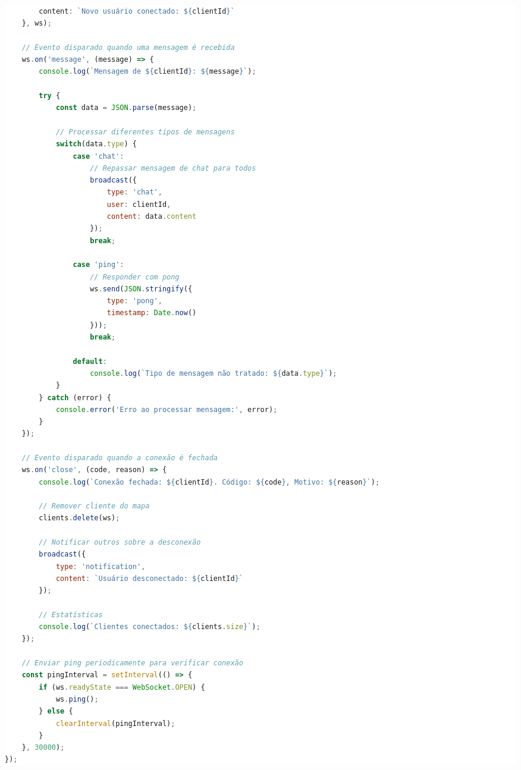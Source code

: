 ```javascript
        content: `Novo usuário conectado: ${clientId}`
    }, ws);
    
    // Evento disparado quando uma mensagem é recebida
    ws.on('message', (message) => {
        console.log(`Mensagem de ${clientId}: ${message}`);
        
        try {
            const data = JSON.parse(message);
            
            // Processar diferentes tipos de mensagens
            switch(data.type) {
                case 'chat':
                    // Repassar mensagem de chat para todos
                    broadcast({
                        type: 'chat',
                        user: clientId,
                        content: data.content
                    });
                    break;
                
                case 'ping':
                    // Responder com pong
                    ws.send(JSON.stringify({
                        type: 'pong',
                        timestamp: Date.now()
                    }));
                    break;
                
                default:
                    console.log(`Tipo de mensagem não tratado: ${data.type}`);
            }
        } catch (error) {
            console.error('Erro ao processar mensagem:', error);
        }
    });
    
    // Evento disparado quando a conexão é fechada
    ws.on('close', (code, reason) => {
        console.log(`Conexão fechada: ${clientId}. Código: ${code}, Motivo: ${reason}`);
        
        // Remover cliente do mapa
        clients.delete(ws);
        
        // Notificar outros sobre a desconexão
        broadcast({
            type: 'notification',
            content: `Usuário desconectado: ${clientId}`
        });
        
        // Estatísticas
        console.log(`Clientes conectados: ${clients.size}`);
    });
    
    // Enviar ping periodicamente para verificar conexão
    const pingInterval = setInterval(() => {
        if (ws.readyState === WebSocket.OPEN) {
            ws.ping();
        } else {
            clearInterval(pingInterval);
        }
    }, 30000);
});
```